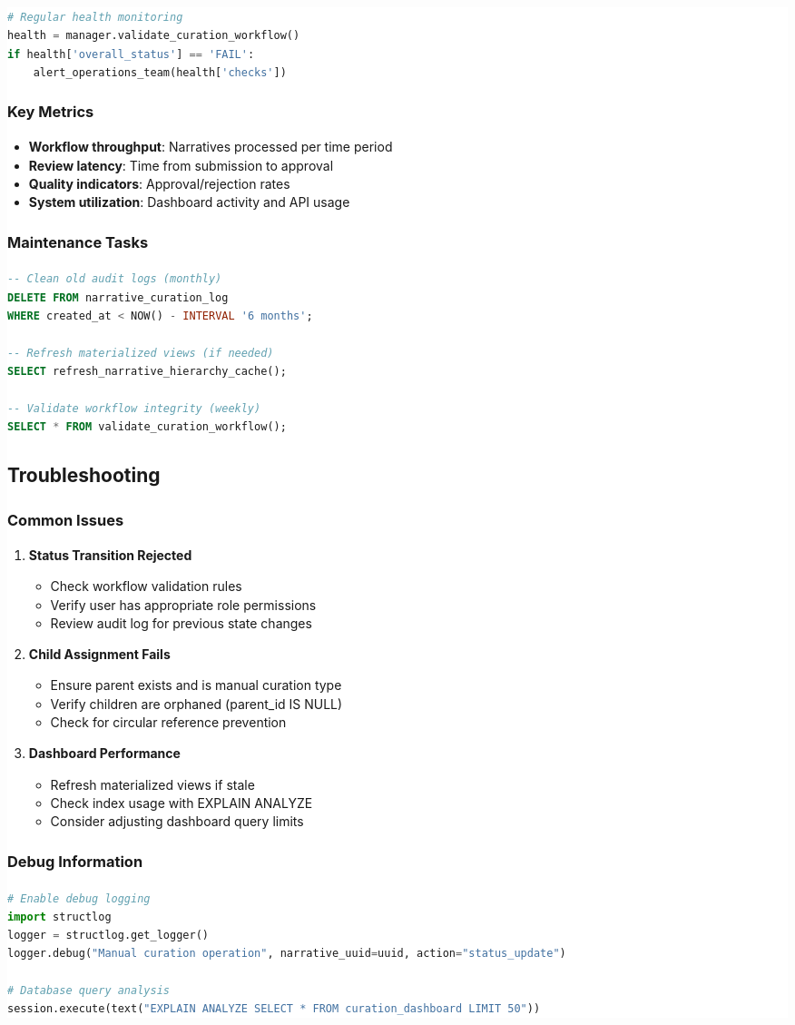 ```python
# Regular health monitoring
health = manager.validate_curation_workflow()
if health['overall_status'] == 'FAIL':
    alert_operations_team(health['checks'])
```

### Key Metrics

- **Workflow throughput**: Narratives processed per time period
- **Review latency**: Time from submission to approval
- **Quality indicators**: Approval/rejection rates
- **System utilization**: Dashboard activity and API usage

### Maintenance Tasks

```sql
-- Clean old audit logs (monthly)
DELETE FROM narrative_curation_log 
WHERE created_at < NOW() - INTERVAL '6 months';

-- Refresh materialized views (if needed)
SELECT refresh_narrative_hierarchy_cache();

-- Validate workflow integrity (weekly)
SELECT * FROM validate_curation_workflow();
```

## Troubleshooting

### Common Issues

1. **Status Transition Rejected**
   - Check workflow validation rules
   - Verify user has appropriate role permissions
   - Review audit log for previous state changes

2. **Child Assignment Fails**
   - Ensure parent exists and is manual curation type
   - Verify children are orphaned (parent_id IS NULL)
   - Check for circular reference prevention

3. **Dashboard Performance**
   - Refresh materialized views if stale
   - Check index usage with EXPLAIN ANALYZE
   - Consider adjusting dashboard query limits

### Debug Information

```python
# Enable debug logging
import structlog
logger = structlog.get_logger()
logger.debug("Manual curation operation", narrative_uuid=uuid, action="status_update")

# Database query analysis  
session.execute(text("EXPLAIN ANALYZE SELECT * FROM curation_dashboard LIMIT 50"))
```
